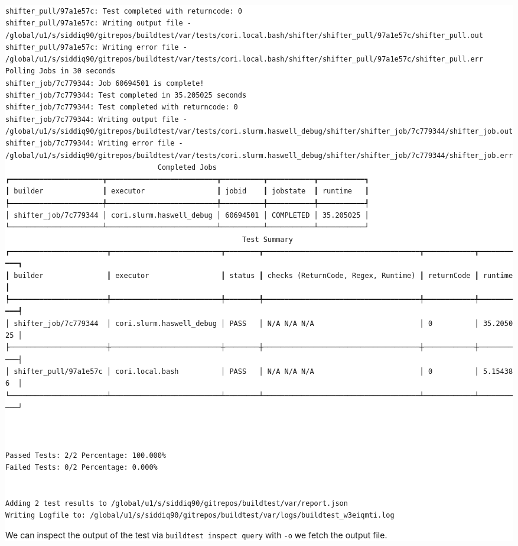 ```
shifter_pull/97a1e57c: Test completed with returncode: 0
shifter_pull/97a1e57c: Writing output file -
/global/u1/s/siddiq90/gitrepos/buildtest/var/tests/cori.local.bash/shifter/shifter_pull/97a1e57c/shifter_pull.out
shifter_pull/97a1e57c: Writing error file -
/global/u1/s/siddiq90/gitrepos/buildtest/var/tests/cori.local.bash/shifter/shifter_pull/97a1e57c/shifter_pull.err
Polling Jobs in 30 seconds
shifter_job/7c779344: Job 60694501 is complete!
shifter_job/7c779344: Test completed in 35.205025 seconds
shifter_job/7c779344: Test completed with returncode: 0
shifter_job/7c779344: Writing output file -
/global/u1/s/siddiq90/gitrepos/buildtest/var/tests/cori.slurm.haswell_debug/shifter/shifter_job/7c779344/shifter_job.out
shifter_job/7c779344: Writing error file -
/global/u1/s/siddiq90/gitrepos/buildtest/var/tests/cori.slurm.haswell_debug/shifter/shifter_job/7c779344/shifter_job.err
                                    Completed Jobs
┏━━━━━━━━━━━━━━━━━━━━━━┳━━━━━━━━━━━━━━━━━━━━━━━━━━┳━━━━━━━━━━┳━━━━━━━━━━━┳━━━━━━━━━━━┓
┃ builder              ┃ executor                 ┃ jobid    ┃ jobstate  ┃ runtime   ┃
┡━━━━━━━━━━━━━━━━━━━━━━╇━━━━━━━━━━━━━━━━━━━━━━━━━━╇━━━━━━━━━━╇━━━━━━━━━━━╇━━━━━━━━━━━┩
│ shifter_job/7c779344 │ cori.slurm.haswell_debug │ 60694501 │ COMPLETED │ 35.205025 │
└──────────────────────┴──────────────────────────┴──────────┴───────────┴───────────┘
                                                        Test Summary
┏━━━━━━━━━━━━━━━━━━━━━━━┳━━━━━━━━━━━━━━━━━━━━━━━━━━┳━━━━━━━━┳━━━━━━━━━━━━━━━━━━━━━━━━━━━━━━━━━━━━━┳━━━━━━━━━━━━┳━━━━━━━━━━━┓
┃ builder               ┃ executor                 ┃ status ┃ checks (ReturnCode, Regex, Runtime) ┃ returnCode ┃ runtime   ┃
┡━━━━━━━━━━━━━━━━━━━━━━━╇━━━━━━━━━━━━━━━━━━━━━━━━━━╇━━━━━━━━╇━━━━━━━━━━━━━━━━━━━━━━━━━━━━━━━━━━━━━╇━━━━━━━━━━━━╇━━━━━━━━━━━┩
│ shifter_job/7c779344  │ cori.slurm.haswell_debug │ PASS   │ N/A N/A N/A                         │ 0          │ 35.205025 │
├───────────────────────┼──────────────────────────┼────────┼─────────────────────────────────────┼────────────┼───────────┤
│ shifter_pull/97a1e57c │ cori.local.bash          │ PASS   │ N/A N/A N/A                         │ 0          │ 5.154386  │
└───────────────────────┴──────────────────────────┴────────┴─────────────────────────────────────┴────────────┴───────────┘



Passed Tests: 2/2 Percentage: 100.000%
Failed Tests: 0/2 Percentage: 0.000%


Adding 2 test results to /global/u1/s/siddiq90/gitrepos/buildtest/var/report.json
Writing Logfile to: /global/u1/s/siddiq90/gitrepos/buildtest/var/logs/buildtest_w3eiqmti.log
```

We can inspect the output of the test via `buildtest inspect query` with `-o` we fetch the output file. 

